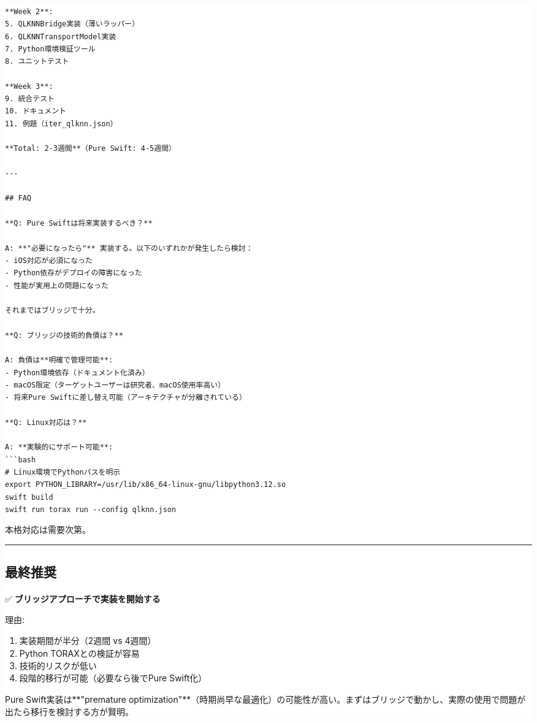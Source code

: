 ```
**Week 2**:
5. QLKNNBridge実装（薄いラッパー）
6. QLKNNTransportModel実装
7. Python環境検証ツール
8. ユニットテスト

**Week 3**:
9. 統合テスト
10. ドキュメント
11. 例題（iter_qlknn.json）

**Total: 2-3週間**（Pure Swift: 4-5週間）

---

## FAQ

**Q: Pure Swiftは将来実装するべき？**

A: **"必要になったら"** 実装する。以下のいずれかが発生したら検討：
- iOS対応が必須になった
- Python依存がデプロイの障害になった
- 性能が実用上の問題になった

それまではブリッジで十分。

**Q: ブリッジの技術的負債は？**

A: 負債は**明確で管理可能**:
- Python環境依存（ドキュメント化済み）
- macOS限定（ターゲットユーザーは研究者、macOS使用率高い）
- 将来Pure Swiftに差し替え可能（アーキテクチャが分離されている）

**Q: Linux対応は？**

A: **実験的にサポート可能**:
```bash
# Linux環境でPythonパスを明示
export PYTHON_LIBRARY=/usr/lib/x86_64-linux-gnu/libpython3.12.so
swift build
swift run torax run --config qlknn.json
```

本格対応は需要次第。

---

## 最終推奨

✅ **ブリッジアプローチで実装を開始する**

理由:
1. 実装期間が半分（2週間 vs 4週間）
2. Python TORAXとの検証が容易
3. 技術的リスクが低い
4. 段階的移行が可能（必要なら後でPure Swift化）

Pure Swift実装は**"premature optimization"**（時期尚早な最適化）の可能性が高い。まずはブリッジで動かし、実際の使用で問題が出たら移行を検討する方が賢明。
